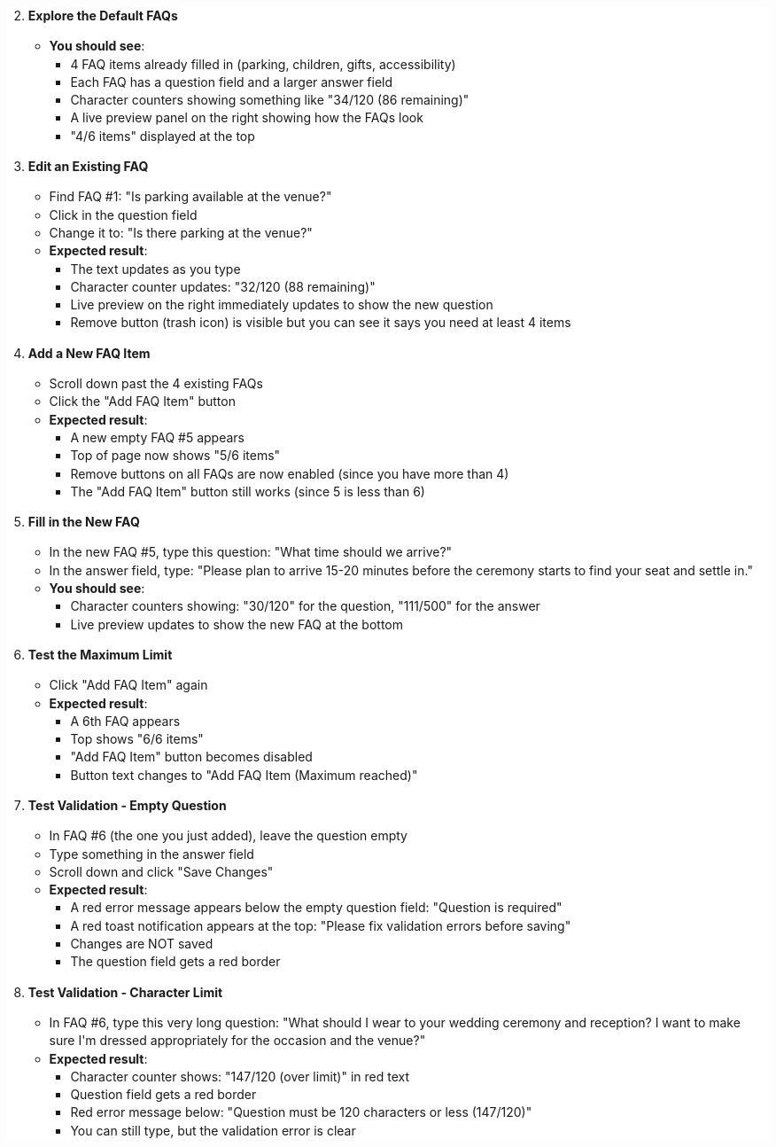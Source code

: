 2. **Explore the Default FAQs**
   - **You should see**:
     - 4 FAQ items already filled in (parking, children, gifts, accessibility)
     - Each FAQ has a question field and a larger answer field
     - Character counters showing something like "34/120 (86 remaining)"
     - A live preview panel on the right showing how the FAQs look
     - "4/6 items" displayed at the top

3. **Edit an Existing FAQ**
   - Find FAQ #1: "Is parking available at the venue?"
   - Click in the question field
   - Change it to: "Is there parking at the venue?"
   - **Expected result**:
     - The text updates as you type
     - Character counter updates: "32/120 (88 remaining)"
     - Live preview on the right immediately updates to show the new question
     - Remove button (trash icon) is visible but you can see it says you need at least 4 items

4. **Add a New FAQ Item**
   - Scroll down past the 4 existing FAQs
   - Click the "Add FAQ Item" button
   - **Expected result**:
     - A new empty FAQ #5 appears
     - Top of page now shows "5/6 items"
     - Remove buttons on all FAQs are now enabled (since you have more than 4)
     - The "Add FAQ Item" button still works (since 5 is less than 6)

5. **Fill in the New FAQ**
   - In the new FAQ #5, type this question: "What time should we arrive?"
   - In the answer field, type: "Please plan to arrive 15-20 minutes before the ceremony starts to find your seat and settle in."
   - **You should see**:
     - Character counters showing: "30/120" for the question, "111/500" for the answer
     - Live preview updates to show the new FAQ at the bottom

6. **Test the Maximum Limit**
   - Click "Add FAQ Item" again
   - **Expected result**:
     - A 6th FAQ appears
     - Top shows "6/6 items"
     - "Add FAQ Item" button becomes disabled
     - Button text changes to "Add FAQ Item (Maximum reached)"

7. **Test Validation - Empty Question**
   - In FAQ #6 (the one you just added), leave the question empty
   - Type something in the answer field
   - Scroll down and click "Save Changes"
   - **Expected result**:
     - A red error message appears below the empty question field: "Question is required"
     - A red toast notification appears at the top: "Please fix validation errors before saving"
     - Changes are NOT saved
     - The question field gets a red border

8. **Test Validation - Character Limit**
   - In FAQ #6, type this very long question: "What should I wear to your wedding ceremony and reception? I want to make sure I'm dressed appropriately for the occasion and the venue?"
   - **Expected result**:
     - Character counter shows: "147/120 (over limit)" in red text
     - Question field gets a red border
     - Red error message below: "Question must be 120 characters or less (147/120)"
     - You can still type, but the validation error is clear

